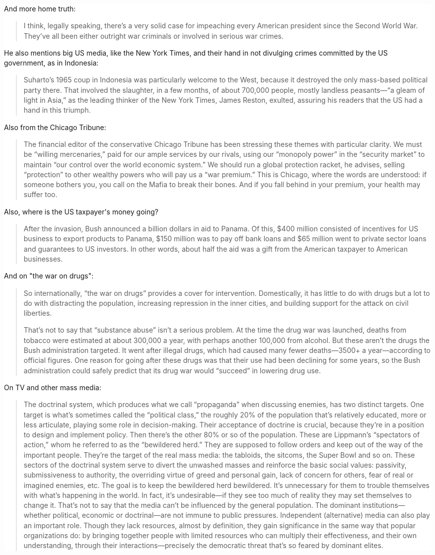 And more home truth:

> I think, legally speaking, there’s a very solid case for impeaching every American president since the Second World War. They’ve all been either outright war criminals or involved in serious war crimes.

He also mentions big US media, like the New York Times, and their hand in not divulging crimes committed by the US government, as in Indonesia:

> Suharto’s 1965 coup in Indonesia was particularly welcome to the West, because it destroyed the only mass-based political party there. That involved the slaughter, in a few months, of about 700,000 people, mostly landless peasants—“a gleam of light in Asia,” as the leading thinker of the New York Times, James Reston, exulted, assuring his readers that the US had a hand in this triumph.

Also from the Chicago Tribune:

> The financial editor of the conservative Chicago Tribune has been stressing these themes with particular clarity. We must be “willing mercenaries,” paid for our ample services by our rivals, using our “monopoly power” in the “security market” to maintain “our control over the world economic system.” We should run a global protection racket, he advises, selling “protection” to other wealthy powers who will pay us a “war premium.” This is Chicago, where the words are understood: if someone bothers you, you call on the Mafia to break their bones. And if you fall behind in your premium, your health may suffer too.

Also, where is the US taxpayer's money going?

> After the invasion, Bush announced a billion dollars in aid to Panama. Of this, $400 million consisted of incentives for US business to export products to Panama, $150 million was to pay off bank loans and $65 million went to private sector loans and guarantees to US investors. In other words, about half the aid was a gift from the American taxpayer to American businesses.

And on "the war on drugs":

> So internationally, “the war on drugs” provides a cover for intervention. Domestically, it has little to do with drugs but a lot to do with distracting the population, increasing repression in the inner cities, and building support for the attack on civil liberties.
> 
> That’s not to say that “substance abuse” isn’t a serious problem. At the time the drug war was launched, deaths from tobacco were estimated at about 300,000 a year, with perhaps another 100,000 from alcohol. But these aren’t the drugs the Bush administration targeted. It went after illegal drugs, which had caused many fewer deaths—3500+ a year—according to official figures. One reason for going after these drugs was that their use had been declining for some years, so the Bush administration could safely predict that its drug war would “succeed” in lowering drug use.

On TV and other mass media:

> The doctrinal system, which produces what we call “propaganda” when discussing enemies, has two distinct targets. One target is what’s sometimes called the “political class,” the roughly 20% of the population that’s relatively educated, more or less articulate, playing some role in decision-making. Their acceptance of doctrine is crucial, because they’re in a position to design and implement policy. Then there’s the other 80% or so of the population. These are Lippmann’s “spectators of action,” whom he referred to as the “bewildered herd.” They are supposed to follow orders and keep out of the way of the important people. They’re the target of the real mass media: the tabloids, the sitcoms, the Super Bowl and so on. These sectors of the doctrinal system serve to divert the unwashed masses and reinforce the basic social values: passivity, submissiveness to authority, the overriding virtue of greed and personal gain, lack of concern for others, fear of real or imagined enemies, etc. The goal is to keep the bewildered herd bewildered. It’s unnecessary for them to trouble themselves with what’s happening in the world. In fact, it’s undesirable—if they see too much of reality they may set themselves to change it. That’s not to say that the media can’t be influenced by the general population. The dominant institutions—whether political, economic or doctrinal—are not immune to public pressures. Independent (alternative) media can also play an important role. Though they lack resources, almost by definition, they gain significance in the same way that popular organizations do: by bringing together people with limited resources who can multiply their effectiveness, and their own understanding, through their interactions—precisely the democratic threat that’s so feared by dominant elites.

